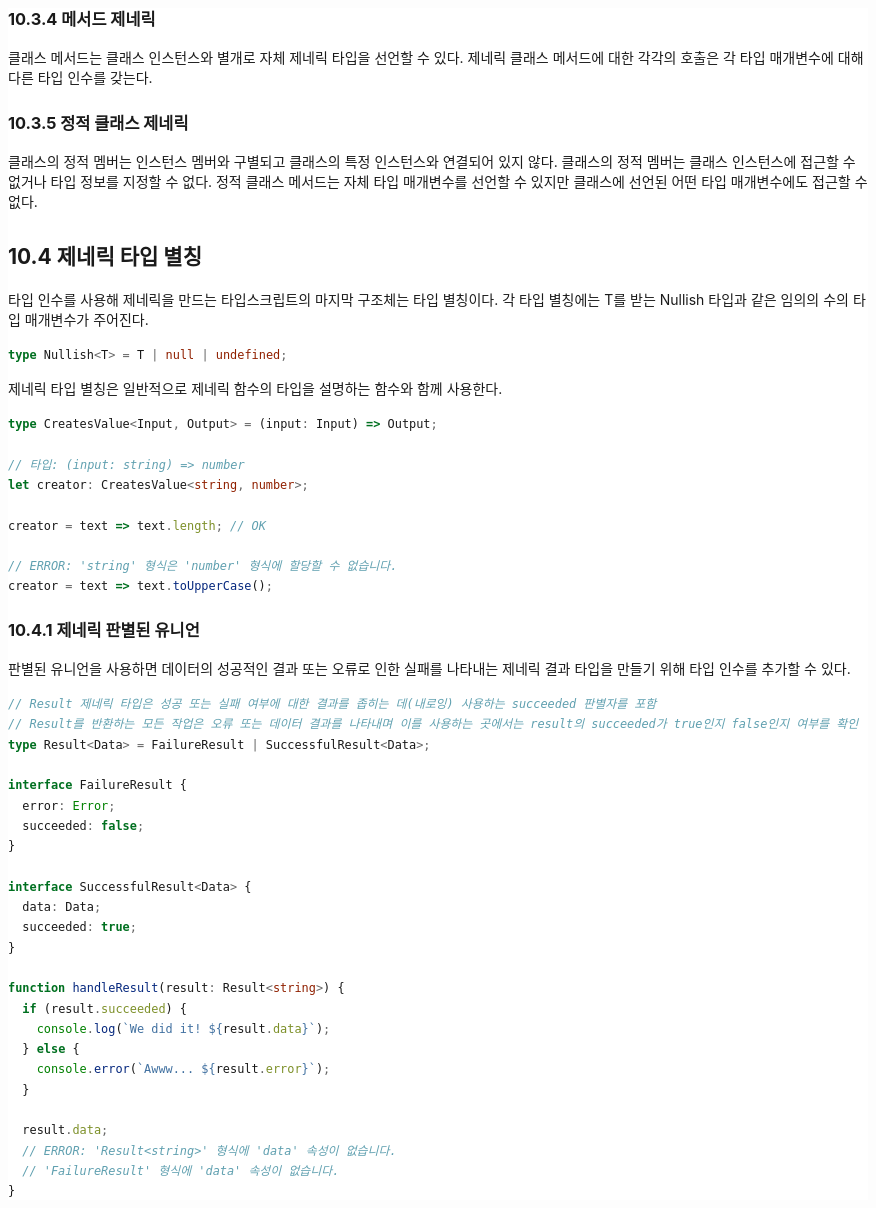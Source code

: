 ### 10.3.4 메서드 제네릭

클래스 메서드는 클래스 인스턴스와 별개로 자체 제네릭 타입을 선언할 수 있다. 제네릭 클래스 메서드에 대한 각각의 호출은 각 타입 매개변수에 대해 다른 타입 인수를 갖는다.

### 10.3.5 정적 클래스 제네릭

클래스의 정적 멤버는 인스턴스 멤버와 구별되고 클래스의 특정 인스턴스와 연결되어 있지 않다. 클래스의 정적 멤버는 클래스 인스턴스에 접근할 수 없거나 타입 정보를 지정할 수 없다. 정적 클래스 메서드는 자체 타입 매개변수를 선언할 수 있지만 클래스에 선언된 어떤 타입 매개변수에도 접근할 수 없다.

## 10.4 제네릭 타입 별칭

타입 인수를 사용해 제네릭을 만드는 타입스크립트의 마지막 구조체는 타입 별칭이다. 각 타입 별칭에는 T를 받는 Nullish 타입과 같은 임의의 수의 타입 매개변수가 주어진다.

```ts
type Nullish<T> = T | null | undefined;
```

제네릭 타입 별칭은 일반적으로 제네릭 함수의 타입을 설명하는 함수와 함께 사용한다.

```ts
type CreatesValue<Input, Output> = (input: Input) => Output;

// 타입: (input: string) => number
let creator: CreatesValue<string, number>;

creator = text => text.length; // OK

// ERROR: 'string' 형식은 'number' 형식에 할당할 수 없습니다.
creator = text => text.toUpperCase();
```

### 10.4.1 제네릭 판별된 유니언

판별된 유니언을 사용하면 데이터의 성공적인 결과 또는 오류로 인한 실패를 나타내는 제네릭 결과 타입을 만들기 위해 타입 인수를 추가할 수 있다.

```ts
// Result 제네릭 타입은 성공 또는 실패 여부에 대한 결과를 좁히는 데(내로잉) 사용하는 succeeded 판별자를 포함
// Result를 반환하는 모든 작업은 오류 또는 데이터 결과를 나타내며 이를 사용하는 곳에서는 result의 succeeded가 true인지 false인지 여부를 확인
type Result<Data> = FailureResult | SuccessfulResult<Data>;

interface FailureResult {
  error: Error;
  succeeded: false;
}

interface SuccessfulResult<Data> {
  data: Data;
  succeeded: true;
}

function handleResult(result: Result<string>) {
  if (result.succeeded) {
    console.log(`We did it! ${result.data}`);
  } else {
    console.error(`Awww... ${result.error}`);
  }

  result.data;
  // ERROR: 'Result<string>' 형식에 'data' 속성이 없습니다.
  // 'FailureResult' 형식에 'data' 속성이 없습니다.
}
```
